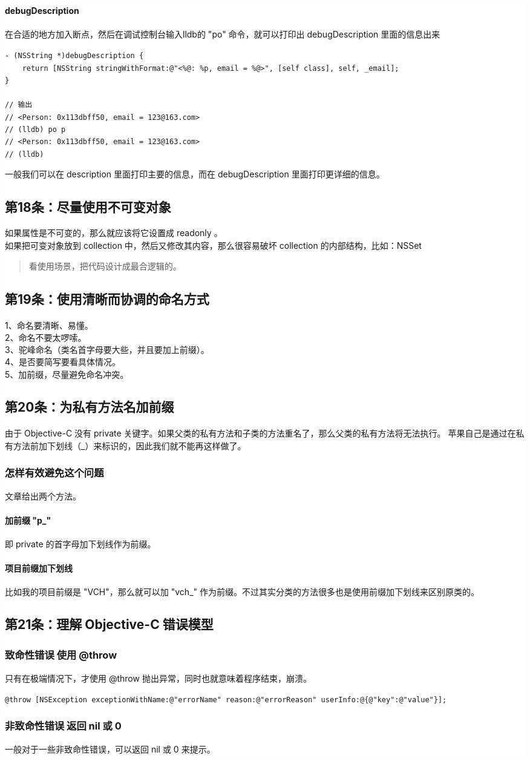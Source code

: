 #### debugDescription
在合适的地方加入断点，然后在调试控制台输入lldb的 "po" 命令，就可以打印出 debugDescription 里面的信息出来

~~~ objc
- (NSString *)debugDescription {
    return [NSString stringWithFormat:@"<%@: %p, email = %@>", [self class], self, _email];
}

// 输出
// <Person: 0x113dbff50, email = 123@163.com>
// (lldb) po p
// <Person: 0x113dbff50, email = 123@163.com>
// (lldb) 
~~~
一般我们可以在 description 里面打印主要的信息，而在 debugDescription 里面打印更详细的信息。

## 第18条：尽量使用不可变对象
如果属性是不可变的，那么就应该将它设置成 readonly 。  
如果把可变对象放到 collection 中，然后又修改其内容，那么很容易破坏 collection 的内部结构，比如：NSSet  
> 看使用场景，把代码设计成最合逻辑的。

## 第19条：使用清晰而协调的命名方式
1、命名要清晰、易懂。  
2、命名不要太啰嗦。  
3、驼峰命名（类名首字母要大些，并且要加上前缀）。  
4、是否要简写要看具体情况。  
5、加前缀，尽量避免命名冲突。  

## 第20条：为私有方法名加前缀
由于 Objective-C 没有 private 关键字。如果父类的私有方法和子类的方法重名了，那么父类的私有方法将无法执行。
苹果自己是通过在私有方法前加下划线（_）来标识的，因此我们就不能再这样做了。  
### 怎样有效避免这个问题
文章给出两个方法。
#### 加前缀 "p_"  
即 private 的首字母加下划线作为前缀。
#### 项目前缀加下划线
比如我的项目前缀是 "VCH"，那么就可以加 "vch_" 作为前缀。不过其实分类的方法很多也是使用前缀加下划线来区别原类的。

## 第21条：理解 Objective-C 错误模型

### 致命性错误 使用 @throw
只有在极端情况下，才使用 @throw 抛出异常，同时也就意味着程序结束，崩溃。

~~~ objc
@throw [NSException exceptionWithName:@"errorName" reason:@"errorReason" userInfo:@{@"key":@"value"}];
~~~
### 非致命性错误 返回 nil 或 0
一般对于一些非致命性错误，可以返回 nil 或 0 来提示。

